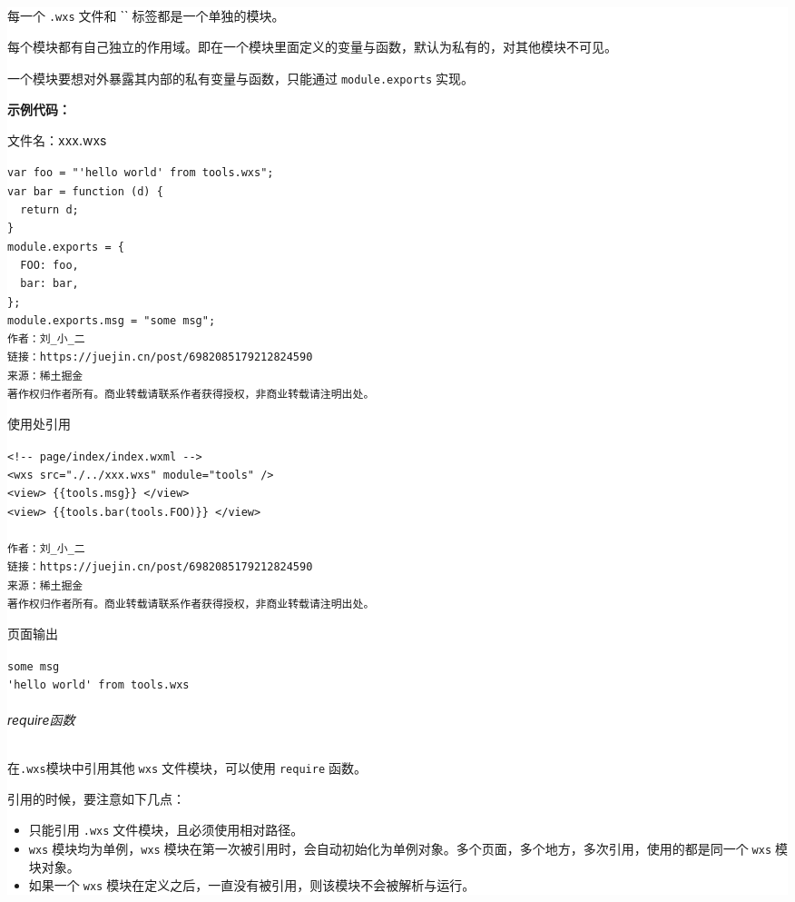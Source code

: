 每一个 `.wxs` 文件和 `` 标签都是一个单独的模块。

每个模块都有自己独立的作用域。即在一个模块里面定义的变量与函数，默认为私有的，对其他模块不可见。

一个模块要想对外暴露其内部的私有变量与函数，只能通过 `module.exports` 实现。

**示例代码：**

文件名：xxx.wxs

```
var foo = "'hello world' from tools.wxs";
var bar = function (d) {
  return d;
}
module.exports = {
  FOO: foo,
  bar: bar,
};
module.exports.msg = "some msg";
作者：刘_小_二
链接：https://juejin.cn/post/6982085179212824590
来源：稀土掘金
著作权归作者所有。商业转载请联系作者获得授权，非商业转载请注明出处。
```



使用处引用

````
<!-- page/index/index.wxml -->
<wxs src="./../xxx.wxs" module="tools" />
<view> {{tools.msg}} </view>
<view> {{tools.bar(tools.FOO)}} </view>

作者：刘_小_二
链接：https://juejin.cn/post/6982085179212824590
来源：稀土掘金
著作权归作者所有。商业转载请联系作者获得授权，非商业转载请注明出处。
````

页面输出



```
some msg
'hello world' from tools.wxs
```

###### require函数

在`.wxs`模块中引用其他 `wxs` 文件模块，可以使用 `require` 函数。

引用的时候，要注意如下几点：

- 只能引用 `.wxs` 文件模块，且必须使用相对路径。
- `wxs` 模块均为单例，`wxs` 模块在第一次被引用时，会自动初始化为单例对象。多个页面，多个地方，多次引用，使用的都是同一个 `wxs` 模块对象。
- 如果一个 `wxs` 模块在定义之后，一直没有被引用，则该模块不会被解析与运行。
